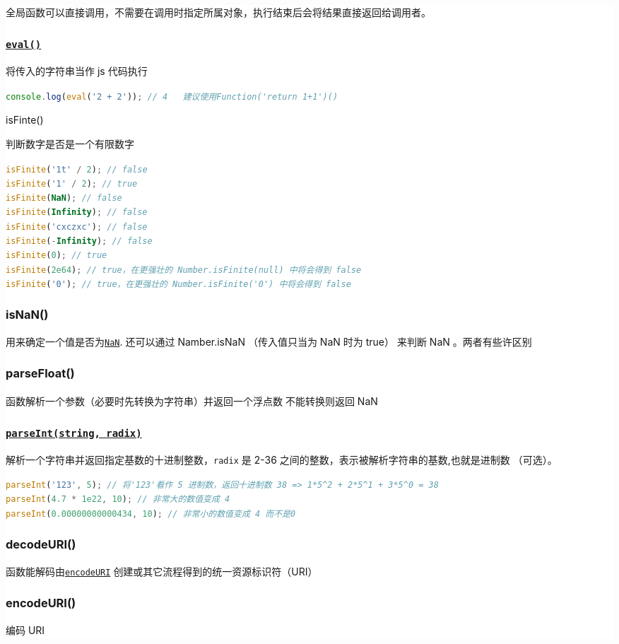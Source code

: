 全局函数可以直接调用，不需要在调用时指定所属对象，执行结束后会将结果直接返回给调用者。

### [`eval()`](https://developer.mozilla.org/zh-CN/docs/Web/JavaScript/Reference/Global_Objects/eval)

将传入的字符串当作 js 代码执行

```js
console.log(eval('2 + 2')); // 4   建议使用Function('return 1+1')()
```

isFinte()

判断数字是否是一个有限数字

```js
isFinite('1t' / 2); // false
isFinite('1' / 2); // true
isFinite(NaN); // false
isFinite(Infinity); // false
isFinite('cxczxc'); // false
isFinite(-Infinity); // false
isFinite(0); // true
isFinite(2e64); // true，在更强壮的 Number.isFinite(null) 中将会得到 false
isFinite('0'); // true，在更强壮的 Number.isFinite('0') 中将会得到 false
```

### isNaN()

用来确定一个值是否为[`NaN`](https://developer.mozilla.org/zh-CN/docs/Web/JavaScript/Reference/Global_Objects/NaN). 还可以通过 Namber.isNaN （传入值只当为 NaN 时为 true） 来判断 NaN 。两者有些许区别

### parseFloat()

函数解析一个参数（必要时先转换为字符串）并返回一个浮点数 不能转换则返回 NaN

### [`parseInt(string, radix)`](https://developer.mozilla.org/zh-CN/docs/Web/JavaScript/Reference/Global_Objects/parseInt)

解析一个字符串并返回指定基数的十进制整数，`radix` 是 2-36 之间的整数，表示被解析字符串的基数,也就是进制数 （可选）。

```js
parseInt('123', 5); // 将'123'看作 5 进制数，返回十进制数 38 => 1*5^2 + 2*5^1 + 3*5^0 = 38
parseInt(4.7 * 1e22, 10); // 非常大的数值变成 4
parseInt(0.00000000000434, 10); // 非常小的数值变成 4 而不是0
```

### decodeURI()

函数能解码由[`encodeURI`](https://developer.mozilla.org/zh-CN/docs/Web/JavaScript/Reference/Global_Objects/encodeURI) 创建或其它流程得到的统一资源标识符（URI）

### encodeURI()

编码 URI

